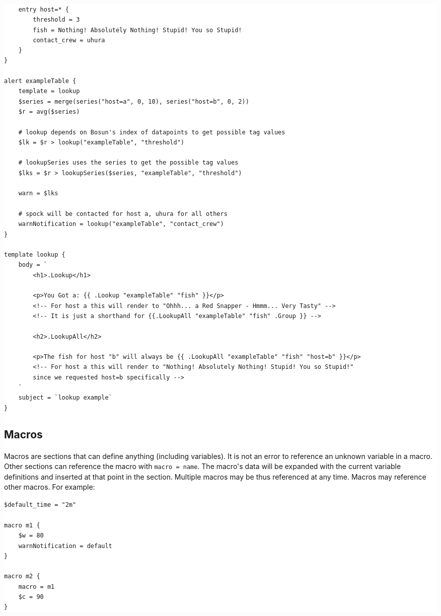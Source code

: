 ```
    entry host=* {
        threshold = 3
        fish = Nothing! Absolutely Nothing! Stupid! You so Stupid!
        contact_crew = uhura
    }
}

alert exampleTable {
    template = lookup
    $series = merge(series("host=a", 0, 10), series("host=b", 0, 2))
    $r = avg($series)
    
    # lookup depends on Bosun's index of datapoints to get possible tag values
    $lk = $r > lookup("exampleTable", "threshold")
    
    # lookupSeries uses the series to get the possible tag values
    $lks = $r > lookupSeries($series, "exampleTable", "threshold")
    
    warn = $lks
    
    # spock will be contacted for host a, uhura for all others
    warnNotification = lookup("exampleTable", "contact_crew")
}

template lookup {
    body = `
        <h1>.Lookup</h1>
        
        <p>You Got a: {{ .Lookup "exampleTable" "fish" }}</p>
        <!-- For host a this will render to "Ohhh... a Red Snapper - Hmmm... Very Tasty" -->
        <!-- It is just a shorthand for {{.LookupAll "exampleTable" "fish" .Group }} -->
        
        <h2>.LookupAll</h2>
        
        <p>The fish for host "b" will always be {{ .LookupAll "exampleTable" "fish" "host=b" }}</p>
        <!-- For host a this will render to "Nothing! Absolutely Nothing! Stupid! You so Stupid!"  
        since we requested host=b specifically -->
    `
    subject = `lookup example`
}
```

## Macros

Macros are sections that can define anything (including variables). It is not an error to reference an unknown variable in a macro. Other sections can reference the macro with `macro = name`. The macro's data will be expanded with the current variable definitions and inserted at that point in the section. Multiple macros may be thus referenced at any time. Macros may reference other macros. For example:

```
$default_time = "2m"

macro m1 {
	$w = 80
	warnNotification = default
}

macro m2 {
	macro = m1
	$c = 90
}

```